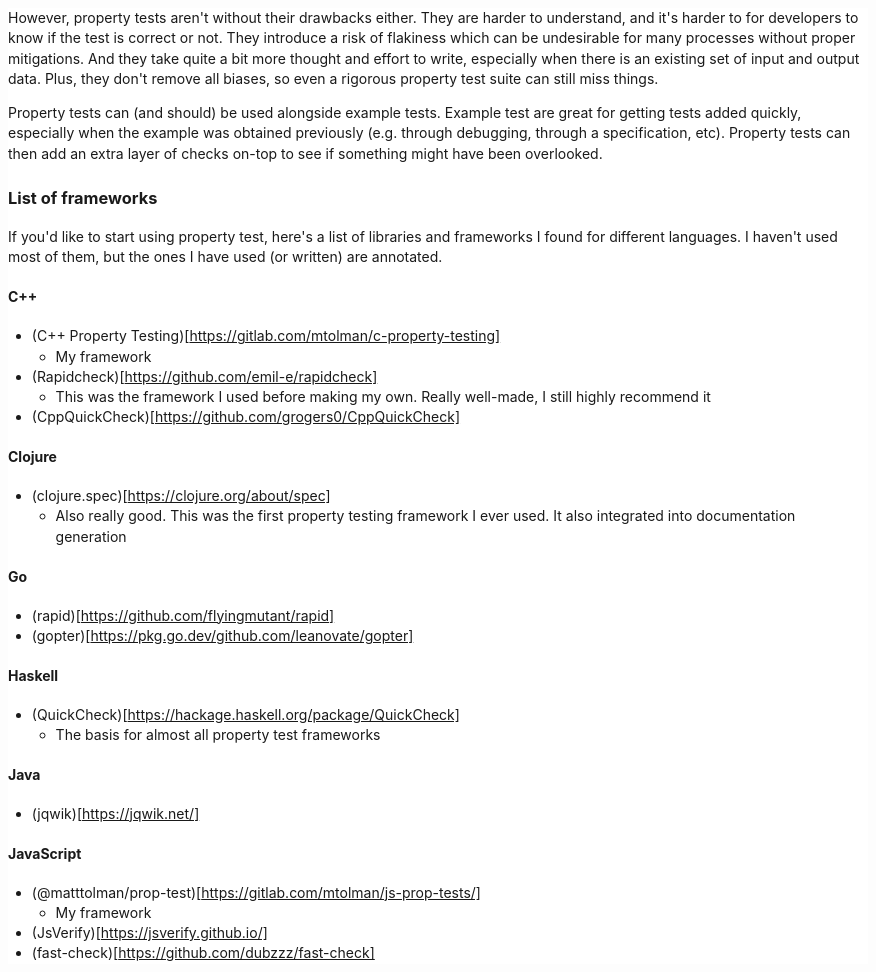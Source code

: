 However, property tests aren't without their drawbacks either. They are harder to understand, and it's harder to for
developers to know if the test is correct or not. They introduce a risk of flakiness which can be undesirable for
many processes without proper mitigations. And they take quite a bit more thought and effort to write, especially when
there is an existing set of input and output data. Plus, they don't remove all biases, so even a rigorous property test
suite can still miss things.

Property tests can (and should) be used alongside example tests. Example test are great for getting tests added quickly,
especially when the example was obtained previously (e.g. through debugging, through a specification, etc). Property
tests can then add an extra layer of checks on-top to see if something might have been overlooked.

### List of frameworks

If you'd like to start using property test, here's a list of libraries and frameworks I found for different languages.
I haven't used most of them, but the ones I have used (or written) are annotated.

#### C++

* (C++ Property Testing)[https://gitlab.com/mtolman/c-property-testing]
  * My framework
* (Rapidcheck)[https://github.com/emil-e/rapidcheck]
  * This was the framework I used before making my own. Really well-made, I still highly recommend it
* (CppQuickCheck)[https://github.com/grogers0/CppQuickCheck]

#### Clojure

* (clojure.spec)[https://clojure.org/about/spec]
  * Also really good. This was the first property testing framework I ever used. It also integrated into documentation generation


#### Go

* (rapid)[https://github.com/flyingmutant/rapid]
* (gopter)[https://pkg.go.dev/github.com/leanovate/gopter]

#### Haskell

* (QuickCheck)[https://hackage.haskell.org/package/QuickCheck]
  * The basis for almost all property test frameworks

#### Java

* (jqwik)[https://jqwik.net/]

#### JavaScript

* (@matttolman/prop-test)[https://gitlab.com/mtolman/js-prop-tests/]
  * My framework
* (JsVerify)[https://jsverify.github.io/]
* (fast-check)[https://github.com/dubzzz/fast-check]
